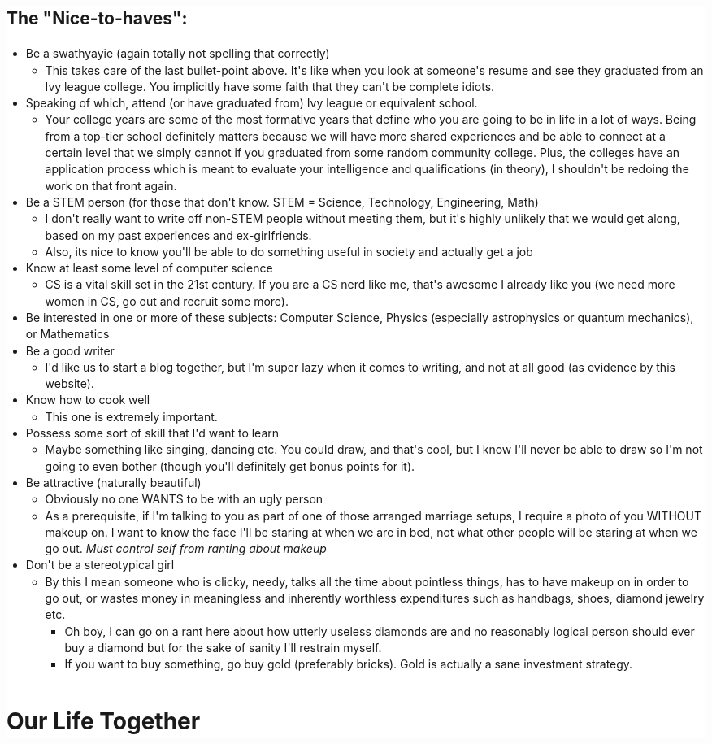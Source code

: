 The "Nice-to-haves":
--------------------

* Be a swathyayie (again totally not spelling that correctly)
  - This takes care of the last bullet-point above. It's like when you look at someone's resume
  and see they graduated from an Ivy league college. You implicitly have some faith that they 
  can't be complete idiots.
* Speaking of which, attend (or have graduated from) Ivy league or equivalent school.
  - Your college years are some of the most formative years that define who you are going to be in
  life in a lot of ways. Being from a top-tier school definitely matters because we will have
  more shared experiences and be able to connect at a certain level that we simply cannot if you
  graduated from some random community college. Plus, the colleges have an application process which
  is meant to evaluate your intelligence and qualifications (in theory), I shouldn't be redoing the
  work on that front again.
* Be a STEM person (for those that don't know. STEM = Science, Technology, Engineering, Math)
  - I don't really want to write off non-STEM people without meeting them, but it's highly unlikely
  that we would get along, based on my past experiences and ex-girlfriends.
  - Also, its nice to know you'll be able to do something useful in society and actually get a job
* Know at least some level of computer science
  - CS is a vital skill set in the 21st century. If you are a CS nerd like me, that's awesome I 
  already like you (we need more women in CS, go out and recruit some more).
* Be interested in one or more of these subjects: Computer Science, Physics (especially
astrophysics or quantum mechanics), or Mathematics
* Be a good writer
  - I'd like us to start a blog together, but I'm super lazy when it comes to writing, and not
  at all good (as evidence by this website).
* Know how to cook well
  - This one is extremely important.
* Possess some sort of skill that I'd want to learn
  - Maybe something like singing, dancing etc. You could draw, and that's cool, but I know I'll
  never be able to draw so I'm not going to even bother (though you'll definitely get bonus points for it).
* Be attractive (naturally beautiful)
  - Obviously no one WANTS to be with an ugly person
  - As a prerequisite, if I'm talking to you as part of one of those arranged marriage setups, I require
  a photo of you WITHOUT makeup on. I want to know the face I'll be staring at when we are in bed, not
  what other people will be staring at when we go out.
  _Must control self from ranting about makeup_
* Don't be a stereotypical girl
  - By this I mean someone who is clicky, needy, talks all the time about pointless things, has to have
  makeup on in order to go out, or wastes money in meaningless and inherently worthless
  expenditures such as handbags, shoes, diamond jewelry etc.
    - Oh boy, I can go on a rant here about how utterly useless diamonds are and no reasonably 
    logical person should ever buy a diamond but for the sake of sanity I'll restrain myself.
    - If you want to buy something, go buy gold (preferably bricks). Gold is actually a sane investment
    strategy.


<a name="life-together"></a>Our Life Together
=================
